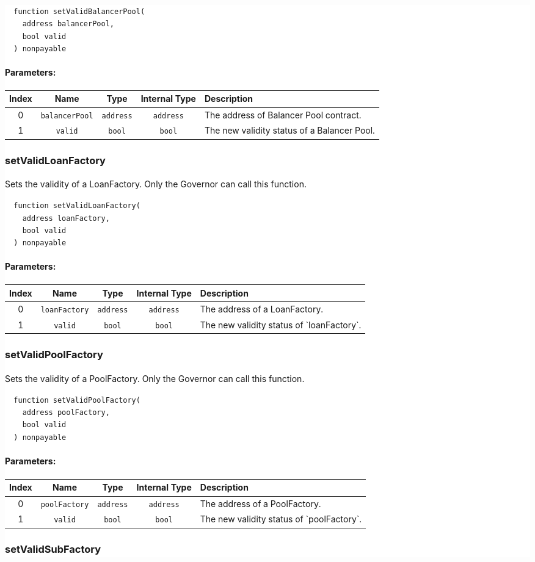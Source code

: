 ```text
  function setValidBalancerPool(
    address balancerPool,
    bool valid
  ) nonpayable
```

#### Parameters:

| Index | Name | Type | Internal Type | Description |
| :---: | :---: | :---: | :---: | :--- |
| 0 | `balancerPool` | `address` | `address` | The address of Balancer Pool contract. |
| 1 | `valid` | `bool` | `bool` | The new validity status of a Balancer Pool. |

### setValidLoanFactory

Sets the validity of a LoanFactory. Only the Governor can call this function.

```text
  function setValidLoanFactory(
    address loanFactory,
    bool valid
  ) nonpayable
```

#### Parameters:

| Index | Name | Type | Internal Type | Description |
| :---: | :---: | :---: | :---: | :--- |
| 0 | `loanFactory` | `address` | `address` | The address of a LoanFactory. |
| 1 | `valid` | `bool` | `bool` | The new validity status of \`loanFactory\`. |

### setValidPoolFactory

Sets the validity of a PoolFactory. Only the Governor can call this function.

```text
  function setValidPoolFactory(
    address poolFactory,
    bool valid
  ) nonpayable
```

#### Parameters:

| Index | Name | Type | Internal Type | Description |
| :---: | :---: | :---: | :---: | :--- |
| 0 | `poolFactory` | `address` | `address` | The address of a PoolFactory. |
| 1 | `valid` | `bool` | `bool` | The new validity status of \`poolFactory\`. |

### setValidSubFactory
